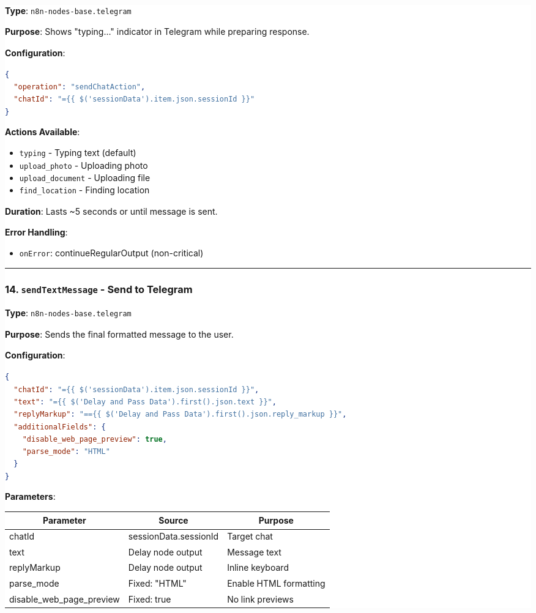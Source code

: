 **Type**: `n8n-nodes-base.telegram`

**Purpose**: Shows "typing..." indicator in Telegram while preparing response.

**Configuration**:
```json
{
  "operation": "sendChatAction",
  "chatId": "={{ $('sessionData').item.json.sessionId }}"
}
```

**Actions Available**:
- `typing` - Typing text (default)
- `upload_photo` - Uploading photo
- `upload_document` - Uploading file
- `find_location` - Finding location

**Duration**: Lasts ~5 seconds or until message is sent.

**Error Handling**:
- `onError`: continueRegularOutput (non-critical)

---

### 14. `sendTextMessage` - Send to Telegram

**Type**: `n8n-nodes-base.telegram`

**Purpose**: Sends the final formatted message to the user.

**Configuration**:
```json
{
  "chatId": "={{ $('sessionData').item.json.sessionId }}",
  "text": "={{ $('Delay and Pass Data').first().json.text }}",
  "replyMarkup": "=={{ $('Delay and Pass Data').first().json.reply_markup }}",
  "additionalFields": {
    "disable_web_page_preview": true,
    "parse_mode": "HTML"
  }
}
```

**Parameters**:

| Parameter | Source | Purpose |
|-----------|--------|---------|
| chatId | sessionData.sessionId | Target chat |
| text | Delay node output | Message text |
| replyMarkup | Delay node output | Inline keyboard |
| parse_mode | Fixed: "HTML" | Enable HTML formatting |
| disable_web_page_preview | Fixed: true | No link previews |
